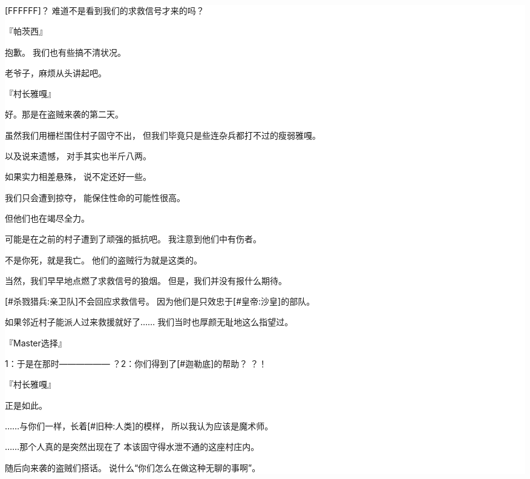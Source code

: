 [FFFFFF]？
难道不是看到我们的求救信号才来的吗？

『帕茨西』

抱歉。
我们也有些搞不清状况。

老爷子，麻烦从头讲起吧。

『村长雅嘎』

好。那是在盗贼来袭的第二天。

虽然我们用栅栏围住村子固守不出，
但我们毕竟只是些连杂兵都打不过的瘦弱雅嘎。

以及说来遗憾，
对手其实也半斤八两。

如果实力相差悬殊，
说不定还好一些。

我们只会遭到掠夺，
能保住性命的可能性很高。

但他们也在竭尽全力。

可能是在之前的村子遭到了顽强的抵抗吧。
我注意到他们中有伤者。

不是你死，就是我亡。
他们的盗贼行为就是这类的。

当然，我们早早地点燃了求救信号的狼烟。
但是，我们并没有报什么期待。

[#杀戮猎兵:亲卫队]不会回应求救信号。
因为他们是只效忠于[#皇帝:沙皇]的部队。

如果邻近村子能派人过来救援就好了……
我们当时也厚颜无耻地这么指望过。

『Master选择』

1：于是在那时——————
？2：你们得到了[#迦勒底]的帮助？
？！

『村长雅嘎』

正是如此。

……与你们一样，长着[#旧种:人类]的模样，
所以我认为应该是魔术师。

……那个人真的是突然出现在了
本该固守得水泄不通的这座村庄内。

随后向来袭的盗贼们搭话。
说什么“你们怎么在做这种无聊的事啊”。
